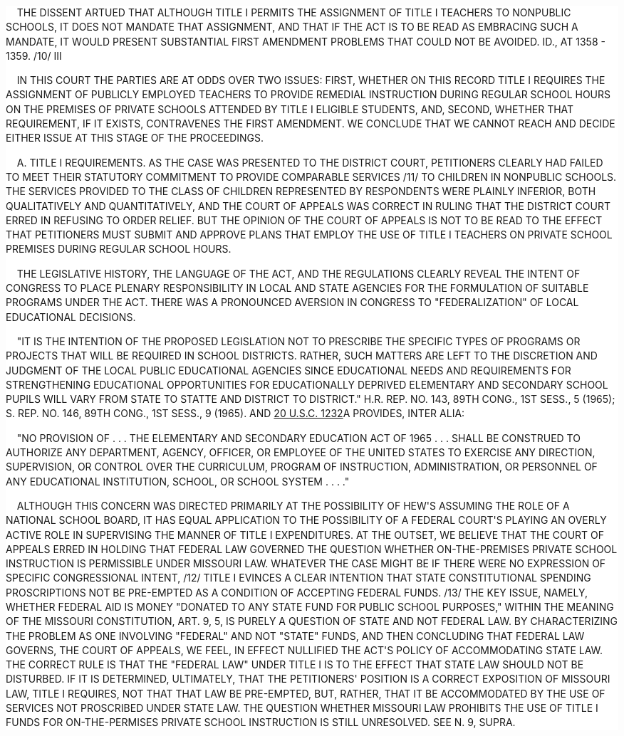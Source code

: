     THE DISSENT ARTUED THAT ALTHOUGH TITLE I PERMITS THE ASSIGNMENT OF TITLE I TEACHERS TO NONPUBLIC SCHOOLS, IT DOES NOT MANDATE THAT ASSIGNMENT, AND THAT IF THE ACT IS TO BE READ AS EMBRACING SUCH A MANDATE, IT WOULD PRESENT SUBSTANTIAL FIRST AMENDMENT PROBLEMS THAT COULD NOT BE AVOIDED.  ID., AT 1358 - 1359.  /10/ III

    IN THIS COURT THE PARTIES ARE AT ODDS OVER TWO ISSUES:  FIRST, WHETHER ON THIS RECORD TITLE I REQUIRES THE ASSIGNMENT OF PUBLICLY EMPLOYED TEACHERS TO PROVIDE REMEDIAL INSTRUCTION DURING REGULAR SCHOOL HOURS ON THE PREMISES OF PRIVATE SCHOOLS ATTENDED BY TITLE I ELIGIBLE STUDENTS, AND, SECOND, WHETHER THAT REQUIREMENT, IF IT EXISTS, CONTRAVENES THE FIRST AMENDMENT.  WE CONCLUDE THAT WE CANNOT REACH AND DECIDE EITHER ISSUE AT THIS STAGE OF THE PROCEEDINGS.

    A. TITLE I REQUIREMENTS.  AS THE CASE WAS PRESENTED TO THE DISTRICT COURT, PETITIONERS CLEARLY HAD FAILED TO MEET THEIR STATUTORY COMMITMENT TO PROVIDE COMPARABLE SERVICES /11/  TO CHILDREN IN NONPUBLIC SCHOOLS.  THE SERVICES PROVIDED TO THE CLASS OF CHILDREN REPRESENTED BY RESPONDENTS WERE PLAINLY INFERIOR, BOTH QUALITATIVELY AND QUANTITATIVELY, AND THE COURT OF APPEALS WAS CORRECT IN RULING THAT THE DISTRICT COURT ERRED IN REFUSING TO ORDER RELIEF.  BUT THE OPINION OF THE COURT OF APPEALS IS NOT TO BE READ TO THE EFFECT THAT PETITIONERS MUST SUBMIT AND APPROVE PLANS THAT EMPLOY THE USE OF TITLE I TEACHERS ON PRIVATE SCHOOL PREMISES DURING REGULAR SCHOOL HOURS.

    THE LEGISLATIVE HISTORY, THE LANGUAGE OF THE ACT, AND THE REGULATIONS CLEARLY REVEAL THE INTENT OF CONGRESS TO PLACE PLENARY RESPONSIBILITY IN LOCAL AND STATE AGENCIES FOR THE FORMULATION OF SUITABLE PROGRAMS UNDER THE ACT.  THERE WAS A PRONOUNCED AVERSION IN CONGRESS TO "FEDERALIZATION"  OF LOCAL EDUCATIONAL DECISIONS.

    "IT IS THE INTENTION OF THE PROPOSED LEGISLATION NOT TO PRESCRIBE THE SPECIFIC TYPES OF PROGRAMS OR PROJECTS THAT WILL BE REQUIRED IN SCHOOL DISTRICTS.  RATHER, SUCH MATTERS ARE LEFT TO THE DISCRETION AND JUDGMENT OF THE LOCAL PUBLIC EDUCATIONAL AGENCIES SINCE EDUCATIONAL NEEDS AND REQUIREMENTS FOR STRENGTHENING EDUCATIONAL OPPORTUNITIES FOR EDUCATIONALLY DEPRIVED ELEMENTARY AND SECONDARY SCHOOL PUPILS WILL VARY FROM STATE TO STATTE AND DISTRICT TO DISTRICT."  H.R. REP. NO. 143, 89TH CONG., 1ST SESS., 5 (1965); S. REP. NO. 146, 89TH CONG., 1ST SESS., 9 (1965).  AND [20 U.S.C. 1232][/us/usc/t20/s1232]A PROVIDES, INTER ALIA:

    "NO PROVISION OF . . . THE ELEMENTARY AND SECONDARY EDUCATION ACT OF 1965 . . . SHALL BE CONSTRUED TO AUTHORIZE ANY DEPARTMENT, AGENCY, OFFICER, OR EMPLOYEE OF THE UNITED STATES TO EXERCISE ANY DIRECTION, SUPERVISION, OR CONTROL OVER THE CURRICULUM, PROGRAM OF INSTRUCTION, ADMINISTRATION, OR PERSONNEL OF ANY EDUCATIONAL INSTITUTION, SCHOOL, OR SCHOOL SYSTEM . . . ."

    ALTHOUGH THIS CONCERN WAS DIRECTED PRIMARILY AT THE POSSIBILITY OF HEW'S ASSUMING THE ROLE OF A NATIONAL SCHOOL BOARD, IT HAS EQUAL APPLICATION TO THE POSSIBILITY OF A FEDERAL COURT'S PLAYING AN OVERLY ACTIVE ROLE IN SUPERVISING THE MANNER OF TITLE I EXPENDITURES.     AT THE OUTSET, WE BELIEVE THAT THE COURT OF APPEALS ERRED IN HOLDING THAT FEDERAL LAW GOVERNED THE QUESTION WHETHER ON-THE-PREMISES PRIVATE SCHOOL INSTRUCTION IS PERMISSIBLE UNDER MISSOURI LAW.  WHATEVER THE CASE MIGHT BE IF THERE WERE NO EXPRESSION OF SPECIFIC CONGRESSIONAL INTENT, /12/  TITLE I EVINCES A CLEAR INTENTION THAT STATE CONSTITUTIONAL SPENDING PROSCRIPTIONS NOT BE PRE-EMPTED AS A CONDITION OF ACCEPTING FEDERAL FUNDS.  /13/  THE KEY ISSUE, NAMELY, WHETHER FEDERAL AID IS MONEY "DONATED TO ANY STATE FUND FOR PUBLIC SCHOOL PURPOSES," WITHIN THE MEANING OF THE MISSOURI CONSTITUTION, ART. 9, 5, IS PURELY A QUESTION OF STATE AND NOT FEDERAL LAW.  BY CHARACTERIZING THE PROBLEM AS ONE INVOLVING "FEDERAL" AND NOT "STATE" FUNDS, AND THEN CONCLUDING THAT FEDERAL LAW GOVERNS, THE COURT OF APPEALS, WE FEEL, IN EFFECT NULLIFIED THE ACT'S POLICY OF ACCOMMODATING STATE LAW.  THE CORRECT RULE IS THAT THE "FEDERAL LAW" UNDER TITLE I IS TO THE EFFECT THAT STATE LAW SHOULD NOT BE DISTURBED.  IF IT IS DETERMINED, ULTIMATELY, THAT THE PETITIONERS' POSITION IS A CORRECT EXPOSITION OF MISSOURI LAW, TITLE I REQUIRES, NOT THAT THAT LAW BE PRE-EMPTED, BUT, RATHER, THAT IT BE ACCOMMODATED BY THE USE OF SERVICES NOT PROSCRIBED UNDER STATE LAW.  THE QUESTION WHETHER MISSOURI LAW PROHIBITS THE USE OF TITLE I FUNDS FOR ON-THE-PERMISES PRIVATE SCHOOL INSTRUCTION IS STILL UNRESOLVED.  SEE N. 9, SUPRA.


[/us/courts/scotus/usReporter/417/402]: https://publicdocs.github.io/go/links?ns=uslm-x&ref=%2Fus%2Fcourts%2Fscotus%2FusReporter%2F417%2F402
[/us/usc/t20/s241]: https://publicdocs.github.io/go/links?ns=uslm&ref=%2Fus%2Fusc%2Ft20%2Fs241
[/us/courts/scotus/usReporter/414/908]: https://publicdocs.github.io/go/links?ns=uslm-x&ref=%2Fus%2Fcourts%2Fscotus%2FusReporter%2F414%2F908
[/us/usc/t20/s1232]: https://publicdocs.github.io/go/links?ns=uslm&ref=%2Fus%2Fusc%2Ft20%2Fs1232
[/us/usc/t20/s241]: https://publicdocs.github.io/go/links?ns=uslm&ref=%2Fus%2Fusc%2Ft20%2Fs241
[/us/usc/t20/s241]: https://publicdocs.github.io/go/links?ns=uslm&ref=%2Fus%2Fusc%2Ft20%2Fs241
[/us/courts/scotus/usReporter/403/602]: https://publicdocs.github.io/go/links?ns=uslm-x&ref=%2Fus%2Fcourts%2Fscotus%2FusReporter%2F403%2F602
[/us/courts/scotus/usReporter/403/672]: https://publicdocs.github.io/go/links?ns=uslm-x&ref=%2Fus%2Fcourts%2Fscotus%2FusReporter%2F403%2F672
[/us/courts/scotus/usReporter/414/563]: https://publicdocs.github.io/go/links?ns=uslm-x&ref=%2Fus%2Fcourts%2Fscotus%2FusReporter%2F414%2F563
[/us/usc/t20/s541]: https://publicdocs.github.io/go/links?ns=uslm&ref=%2Fus%2Fusc%2Ft20%2Fs541
[/us/cfr/5]: https://publicdocs.github.io/go/links?ns=uslm-x&ref=%2Fus%2Fcfr%2F5
[/us/usc/t20/s244]: https://publicdocs.github.io/go/links?ns=uslm&ref=%2Fus%2Fusc%2Ft20%2Fs244
[/us/cfr/5]: https://publicdocs.github.io/go/links?ns=uslm-x&ref=%2Fus%2Fcfr%2F5
[/us/usc/t20/s241]: https://publicdocs.github.io/go/links?ns=uslm&ref=%2Fus%2Fusc%2Ft20%2Fs241
[/us/usc/t20/s244]: https://publicdocs.github.io/go/links?ns=uslm&ref=%2Fus%2Fusc%2Ft20%2Fs244
[/us/cfr/5]: https://publicdocs.github.io/go/links?ns=uslm-x&ref=%2Fus%2Fcfr%2F5
[/us/usc/t20/s244]: https://publicdocs.github.io/go/links?ns=uslm&ref=%2Fus%2Fusc%2Ft20%2Fs244
[/us/cfr/5]: https://publicdocs.github.io/go/links?ns=uslm-x&ref=%2Fus%2Fcfr%2F5
[/us/cfr/5]: https://publicdocs.github.io/go/links?ns=uslm-x&ref=%2Fus%2Fcfr%2F5
[/us/cfr/5]: https://publicdocs.github.io/go/links?ns=uslm-x&ref=%2Fus%2Fcfr%2F5
[/us/courts/scotus/usReporter/409/921]: https://publicdocs.github.io/go/links?ns=uslm-x&ref=%2Fus%2Fcourts%2Fscotus%2FusReporter%2F409%2F921
[/us/usc/t20/s241]: https://publicdocs.github.io/go/links?ns=uslm&ref=%2Fus%2Fusc%2Ft20%2Fs241
[/us/cfr/5]: https://publicdocs.github.io/go/links?ns=uslm-x&ref=%2Fus%2Fcfr%2F5
[/us/courts/scotus/usReporter/360/328]: https://publicdocs.github.io/go/links?ns=uslm-x&ref=%2Fus%2Fcourts%2Fscotus%2FusReporter%2F360%2F328
[/us/cfr/5]: https://publicdocs.github.io/go/links?ns=uslm-x&ref=%2Fus%2Fcfr%2F5
[/us/cfr/5]: https://publicdocs.github.io/go/links?ns=uslm-x&ref=%2Fus%2Fcfr%2F5
[/us/usc/t20/s241]: https://publicdocs.github.io/go/links?ns=uslm&ref=%2Fus%2Fusc%2Ft20%2Fs241
[/us/cfr/5]: https://publicdocs.github.io/go/links?ns=uslm-x&ref=%2Fus%2Fcfr%2F5
[/us/usc/t20/s241]: https://publicdocs.github.io/go/links?ns=uslm&ref=%2Fus%2Fusc%2Ft20%2Fs241
[/us/courts/scotus/usReporter/413/756]: https://publicdocs.github.io/go/links?ns=uslm-x&ref=%2Fus%2Fcourts%2Fscotus%2FusReporter%2F413%2F756
[/us/courts/scotus/usReporter/413/756]: https://publicdocs.github.io/go/links?ns=uslm-x&ref=%2Fus%2Fcourts%2Fscotus%2FusReporter%2F413%2F756
[/us/courts/scotus/usReporter/330/1]: https://publicdocs.github.io/go/links?ns=uslm-x&ref=%2Fus%2Fcourts%2Fscotus%2FusReporter%2F330%2F1
[/us/courts/scotus/usReporter/403/602]: https://publicdocs.github.io/go/links?ns=uslm-x&ref=%2Fus%2Fcourts%2Fscotus%2FusReporter%2F403%2F602
[/us/courts/scotus/usReporter/389/571]: https://publicdocs.github.io/go/links?ns=uslm-x&ref=%2Fus%2Fcourts%2Fscotus%2FusReporter%2F389%2F571
[/us/courts/scotus/usReporter/393/17]: https://publicdocs.github.io/go/links?ns=uslm-x&ref=%2Fus%2Fcourts%2Fscotus%2FusReporter%2F393%2F17
[/us/courts/scotus/usReporter/377/218]: https://publicdocs.github.io/go/links?ns=uslm-x&ref=%2Fus%2Fcourts%2Fscotus%2FusReporter%2F377%2F218
[/us/courts/scotus/usReporter/330/1]: https://publicdocs.github.io/go/links?ns=uslm-x&ref=%2Fus%2Fcourts%2Fscotus%2FusReporter%2F330%2F1
[/us/courts/scotus/usReporter/397/664]: https://publicdocs.github.io/go/links?ns=uslm-x&ref=%2Fus%2Fcourts%2Fscotus%2FusReporter%2F397%2F664
[/us/courts/scotus/usReporter/403/602]: https://publicdocs.github.io/go/links?ns=uslm-x&ref=%2Fus%2Fcourts%2Fscotus%2FusReporter%2F403%2F602